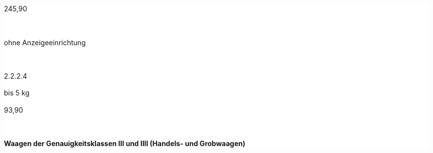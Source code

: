 245,90

</td>

</tr>

<tr>

<td style align="left" valign="top" charoff="50">

 

</td>

<td style colspan="2" align="justify" valign="top" charoff="50">

ohne Anzeigeeinrichtung

</td>

<td style align="right" valign="top" charoff="50">

 

</td>

</tr>

<tr>

<td style align="left" valign="top" charoff="50">

2.2.2.4

</td>

<td style colspan="2" align="justify" valign="top" charoff="50">

bis 5 kg

</td>

<td style align="right" valign="top" charoff="50">

93,90

</td>

</tr>

<tr>

<td style align="left" valign="top" charoff="50">

 

</td>

<td style colspan="2" align="justify" valign="top" charoff="50">

<span style=";font-weight:bold">Waagen der Genauigkeitsklassen III und
IIII (Handels- </span><span style=";font-weight:bold">und
Grobwaagen)</span>

</td>

<td style align="right" valign="top" charoff="50">
